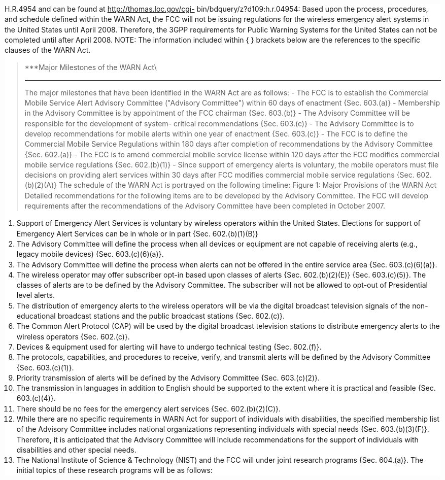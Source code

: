 H.R.4954 and can be found at http://thomas.loc.gov/cgi-
bin/bdquery/z?d109:h.r.04954:
Based upon the process, procedures, and schedule defined within the WARN Act,
the FCC will not be issuing regulations for the wireless emergency alert
systems in the United States until April 2008. Therefore, the 3GPP
requirements for Public Warning Systems for the United States can not be
completed until after April 2008.
NOTE: The information included within { } brackets below are the references to
the specific clauses of the WARN Act.
> ***Major Milestones of the WARN Act\
>
> * * *
>
> The major milestones that have been identified in the WARN Act are as
> follows:
\- The FCC is to establish the Commercial Mobile Service Alert Advisory
Committee (\"Advisory Committee\") within 60 days of enactment {Sec. 603.(a)}
\- Membership in the Advisory Committee is by appointment of the FCC chairman
{Sec. 603.(b)}
\- The Advisory Committee will be responsible for the development of system-
critical recommendations {Sec. 603.(c)}
\- The Advisory Committee is to develop recommendations for mobile alerts
within one year of enactment {Sec. 603.(c)}
\- The FCC is to define the Commercial Mobile Service Regulations within 180
days after completion of recommendations by the Advisory Committee {Sec.
602.(a)}
\- The FCC is to amend commercial mobile service license within 120 days after
the FCC modifies commercial mobile service regulations {Sec. 602.(b)(1)}
\- Since support of emergency alerts is voluntary, the mobile operators must
file decisions on providing alert services within 30 days after FCC modifies
commercial mobile service regulations {Sec. 602.(b)(2)(A)}
The schedule of the WARN Act is portrayed on the following timeline:
Figure 1: Major Provisions of the WARN Act
Detailed recommendations for the following items are to be developed by the
Advisory Committee. The FCC will develop requirements after the
recommendations of the Advisory Committee have been completed in October 2007.
  1. Support of Emergency Alert Services is voluntary by wireless operators within the United States. Elections for support of Emergency Alert Services can be in whole or in part {Sec. 602.(b)(1)(B)}
  2. The Advisory Committee will define the process when all devices or equipment are not capable of receiving alerts (e.g., legacy mobile devices) {Sec. 603.(c)(6)(a)}.
  3. The Advisory Committee will define the process when alerts can not be offered in the entire service area {Sec. 603.(c)(6)(a)}.
  4. The wireless operator may offer subscriber opt-in based upon classes of alerts {Sec. 602.(b)(2)(E)} {Sec. 603.(c)(5)}. The classes of alerts are to be defined by the Advisory Committee. The subscriber will not be allowed to opt-out of Presidential level alerts.
  5. The distribution of emergency alerts to the wireless operators will be via the digital broadcast television signals of the non-educational broadcast stations and the public broadcast stations {Sec. 602.(c)}.
  6. The Common Alert Protocol (CAP) will be used by the digital broadcast television stations to distribute emergency alerts to the wireless operators {Sec. 602.(c)}.
  7. Devices & equipment used for alerting will have to undergo technical testing {Sec. 602.(f)}.
  8. The protocols, capabilities, and procedures to receive, verify, and transmit alerts will be defined by the Advisory Committee {Sec. 603.(c)(1)}.
  9. Priority transmission of alerts will be defined by the Advisory Committee {Sec. 603.(c)(2)}.
  10. The transmission in languages in addition to English should be supported to the extent where it is practical and feasible {Sec. 603.(c)(4)}.
  11. There should be no fees for the emergency alert services {Sec. 602.(b)(2)(C)}.
  12. While there are no specific requirements in WARN Act for support of individuals with disabilities, the specified membership list of the Advisory Committee includes national organizations representing individuals with special needs {Sec. 603.(b)(3)(F)}. Therefore, it is anticipated that the Advisory Committee will include recommendations for the support of individuals with disabilities and other special needs.
  13. The National Institute of Science & Technology (NIST) and the FCC will under joint research programs {Sec. 604.(a)}. The initial topics of these research programs will be as follows:
